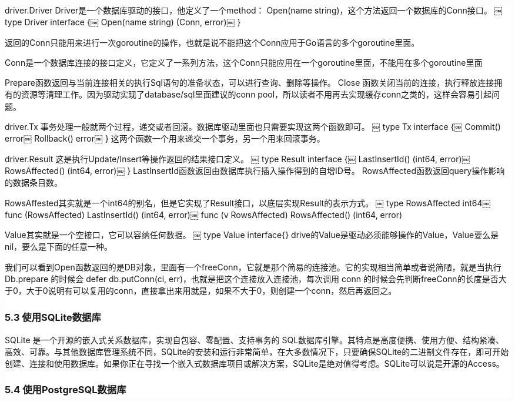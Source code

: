 driver.Driver
Driver是一个数据库驱动的接口，他定义了一个method： Open(name string)，这个方法返回一个数据库的Conn接口。
￼
        type Driver interface {￼
            Open(name string) (Conn, error)￼
        }

返回的Conn只能用来进行一次goroutine的操作，也就是说不能把这个Conn应用于Go语言的多个goroutine里面。

Conn是一个数据库连接的接口定义，它定义了一系列方法，这个Conn只能应用在一个goroutine里面，不能用在多个goroutine里面

Prepare函数返回与当前连接相关的执行Sql语句的准备状态，可以进行查询、删除等操作。
Close 函数关闭当前的连接，执行释放连接拥有的资源等清理工作。因为驱动实现了database/sql里面建议的conn pool，所以读者不用再去实现缓存conn之类的，这样会容易引起问题。

driver.Tx
事务处理一般就两个过程，递交或者回滚。数据库驱动里面也只需要实现这两个函数即可。
￼
        type Tx interface {￼
            Commit() error￼
            Rollback() error￼
        }
这两个函数一个用来递交一个事务，另一个用来回滚事务。

driver.Result
这是执行Update/Insert等操作返回的结果接口定义。
￼
        type Result interface {￼
            LastInsertId() (int64, error)￼
            RowsAffected() (int64, error)￼
        }
LastInsertId函数返回由数据库执行插入操作得到的自增ID号。
RowsAffected函数返回query操作影响的数据条目数。

RowsAffested其实就是一个int64的别名，但是它实现了Result接口，以底层实现Result的表示方式。
￼
        type RowsAffected int64￼
        func (RowsAffected) LastInsertId() (int64, error)￼
        func (v RowsAffected) RowsAffected() (int64, error)

Value其实就是一个空接口，它可以容纳任何数据。
￼
        type Value interface{}
drive的Value是驱动必须能够操作的Value，Value要么是nil，要么是下面的任意一种。

我们可以看到Open函数返回的是DB对象，里面有一个freeConn，它就是那个简易的连接池。它的实现相当简单或者说简陋，就是当执行 Db.prepare 的时候会 defer db.putConn(ci, err)，也就是把这个连接放入连接池，每次调用 conn 的时候会先判断freeConn的长度是否大于0，大于0说明有可以复用的conn，直接拿出来用就是，如果不大于0，则创建一个conn，然后再返回之。

### 5.3 使用SQLite数据库

SQLite 是一个开源的嵌入式关系数据库，实现自包容、零配置、支持事务的 SQL数据库引擎。其特点是高度便携、使用方便、结构紧凑、高效、可靠。与其他数据库管理系统不同，SQLite的安装和运行非常简单，在大多数情况下，只要确保SQLite的二进制文件存在，即可开始创建、连接和使用数据库。如果你正在寻找一个嵌入式数据库项目或解决方案，SQLite是绝对值得考虑。SQLite可以说是开源的Access。

### 5.4 使用PostgreSQL数据库
